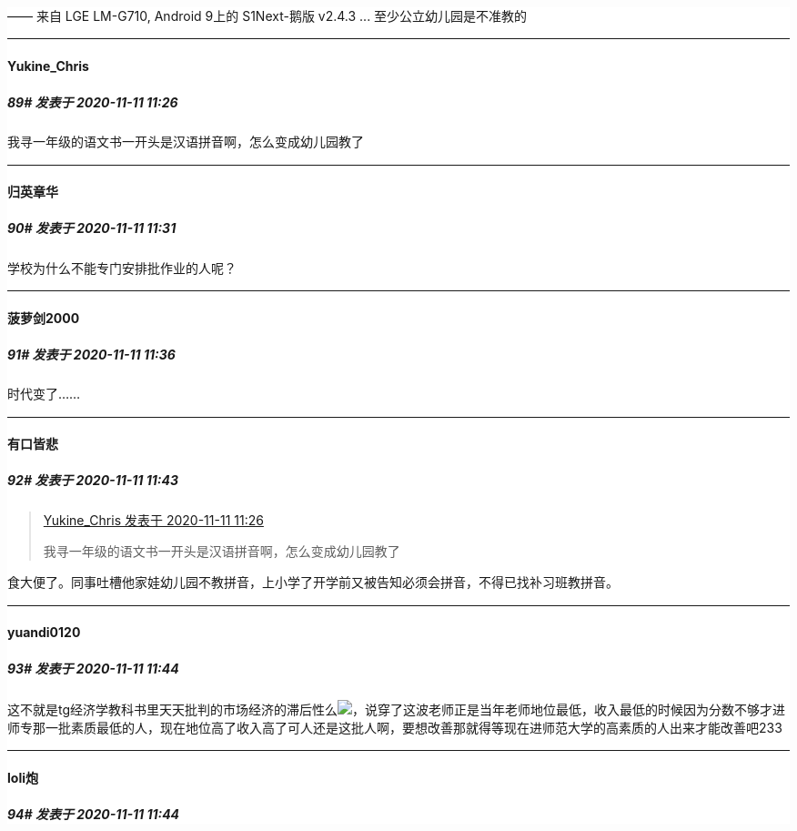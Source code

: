 —— 来自 LGE LM-G710, Android 9上的 S1Next-鹅版 v2.4.3 ...</blockquote>
至少公立幼儿园是不准教的


-----

####  Yukine_Chris  
##### 89#       发表于 2020-11-11 11:26


我寻一年级的语文书一开头是汉语拼音啊，怎么变成幼儿园教了


-----

####  归英章华  
##### 90#       发表于 2020-11-11 11:31


学校为什么不能专门安排批作业的人呢？


-----

####  菠萝剑2000  
##### 91#       发表于 2020-11-11 11:36


时代变了……


-----

####  有口皆悲  
##### 92#       发表于 2020-11-11 11:43


<blockquote><a href="httphttps://bbs.saraba1st.com/2b/forum.php?mod=redirect&amp;goto=findpost&amp;pid=49356950&amp;ptid=1971551" target="_blank">Yukine_Chris 发表于 2020-11-11 11:26</a>

我寻一年级的语文书一开头是汉语拼音啊，怎么变成幼儿园教了</blockquote>
食大便了。同事吐槽他家娃幼儿园不教拼音，上小学了开学前又被告知必须会拼音，不得已找补习班教拼音。


-----

####  yuandi0120  
##### 93#       发表于 2020-11-11 11:44


这不就是tg经济学教科书里天天批判的市场经济的滞后性么<img src="https://static.saraba1st.com/image/smiley/face2017/068.png" referrerpolicy="no-referrer">，说穿了这波老师正是当年老师地位最低，收入最低的时候因为分数不够才进师专那一批素质最低的人，现在地位高了收入高了可人还是这批人啊，要想改善那就得等现在进师范大学的高素质的人出来才能改善吧233


-----

####  loli炮  
##### 94#       发表于 2020-11-11 11:44


